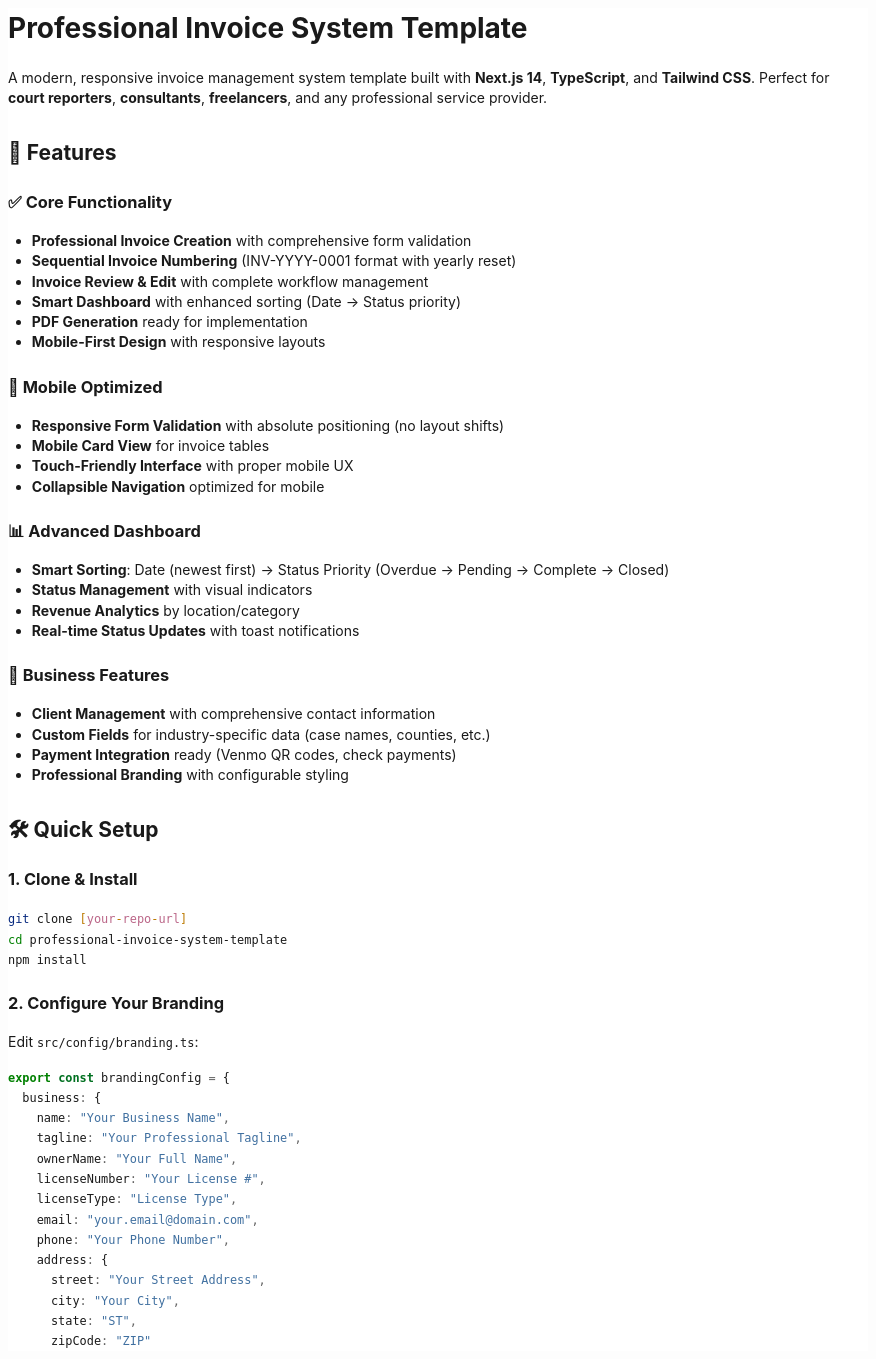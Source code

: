 # Professional Invoice System Template

A modern, responsive invoice management system template built with **Next.js 14**, **TypeScript**, and **Tailwind CSS**. Perfect for **court reporters**, **consultants**, **freelancers**, and any professional service provider.

## 🚀 Features

### ✅ **Core Functionality**
- **Professional Invoice Creation** with comprehensive form validation
- **Sequential Invoice Numbering** (INV-YYYY-0001 format with yearly reset)
- **Invoice Review & Edit** with complete workflow management
- **Smart Dashboard** with enhanced sorting (Date → Status priority)
- **PDF Generation** ready for implementation
- **Mobile-First Design** with responsive layouts

### 📱 **Mobile Optimized**
- **Responsive Form Validation** with absolute positioning (no layout shifts)
- **Mobile Card View** for invoice tables
- **Touch-Friendly Interface** with proper mobile UX
- **Collapsible Navigation** optimized for mobile

### 📊 **Advanced Dashboard**
- **Smart Sorting**: Date (newest first) → Status Priority (Overdue → Pending → Complete → Closed)
- **Status Management** with visual indicators
- **Revenue Analytics** by location/category
- **Real-time Status Updates** with toast notifications

### 💼 **Business Features**
- **Client Management** with comprehensive contact information
- **Custom Fields** for industry-specific data (case names, counties, etc.)
- **Payment Integration** ready (Venmo QR codes, check payments)
- **Professional Branding** with configurable styling

## 🛠️ Quick Setup

### 1. **Clone & Install**
```bash
git clone [your-repo-url]
cd professional-invoice-system-template
npm install
```

### 2. **Configure Your Branding**
Edit `src/config/branding.ts`:

```typescript
export const brandingConfig = {
  business: {
    name: "Your Business Name",
    tagline: "Your Professional Tagline",
    ownerName: "Your Full Name",
    licenseNumber: "Your License #",
    licenseType: "License Type",
    email: "your.email@domain.com",
    phone: "Your Phone Number",
    address: {
      street: "Your Street Address",
      city: "Your City",
      state: "ST",
      zipCode: "ZIP"
```